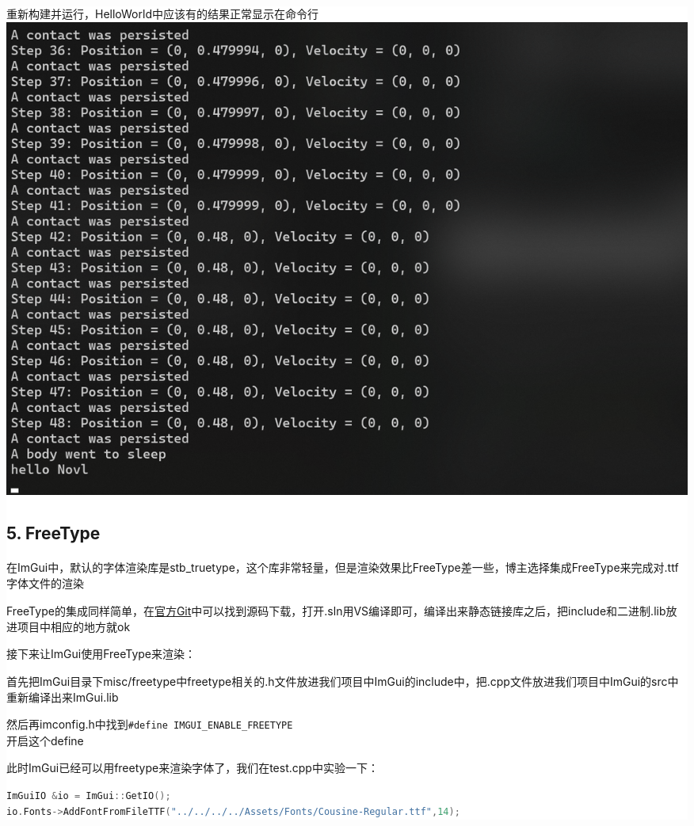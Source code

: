 重新构建并运行，HelloWorld中应该有的结果正常显示在命令行
![helloJolt](pics/1/helloJolt.png)  

## 5. FreeType
在ImGui中，默认的字体渲染库是stb_truetype，这个库非常轻量，但是渲染效果比FreeType差一些，博主选择集成FreeType来完成对.ttf字体文件的渲染

FreeType的集成同样简单，在[官方Git](https://github.com/freetype/freetype)中可以找到源码下载，打开.sln用VS编译即可，编译出来静态链接库之后，把include和二进制.lib放进项目中相应的地方就ok

接下来让ImGui使用FreeType来渲染：

首先把ImGui目录下misc/freetype中freetype相关的.h文件放进我们项目中ImGui的include中，把.cpp文件放进我们项目中ImGui的src中重新编译出来ImGui.lib

然后再imconfig.h中找到`#define IMGUI_ENABLE_FREETYPE`  
开启这个define

此时ImGui已经可以用freetype来渲染字体了，我们在test.cpp中实验一下：

```cpp
ImGuiIO &io = ImGui::GetIO();
io.Fonts->AddFontFromFileTTF("../../../../Assets/Fonts/Cousine-Regular.ttf",14);
```